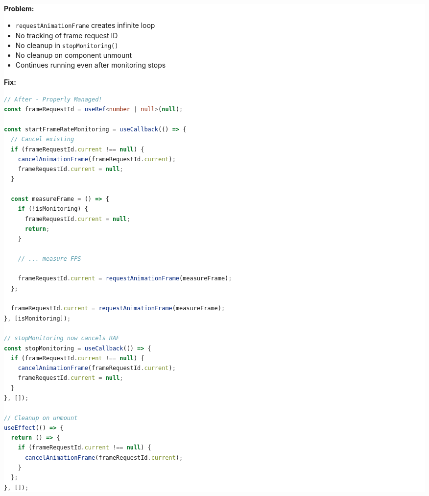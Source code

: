 **Problem:**

- `requestAnimationFrame` creates infinite loop
- No tracking of frame request ID
- No cleanup in `stopMonitoring()`
- No cleanup on component unmount
- Continues running even after monitoring stops

**Fix:**

```typescript
// After - Properly Managed!
const frameRequestId = useRef<number | null>(null);

const startFrameRateMonitoring = useCallback(() => {
  // Cancel existing
  if (frameRequestId.current !== null) {
    cancelAnimationFrame(frameRequestId.current);
    frameRequestId.current = null;
  }

  const measureFrame = () => {
    if (!isMonitoring) {
      frameRequestId.current = null;
      return;
    }

    // ... measure FPS

    frameRequestId.current = requestAnimationFrame(measureFrame);
  };

  frameRequestId.current = requestAnimationFrame(measureFrame);
}, [isMonitoring]);

// stopMonitoring now cancels RAF
const stopMonitoring = useCallback(() => {
  if (frameRequestId.current !== null) {
    cancelAnimationFrame(frameRequestId.current);
    frameRequestId.current = null;
  }
}, []);

// Cleanup on unmount
useEffect(() => {
  return () => {
    if (frameRequestId.current !== null) {
      cancelAnimationFrame(frameRequestId.current);
    }
  };
}, []);
```
